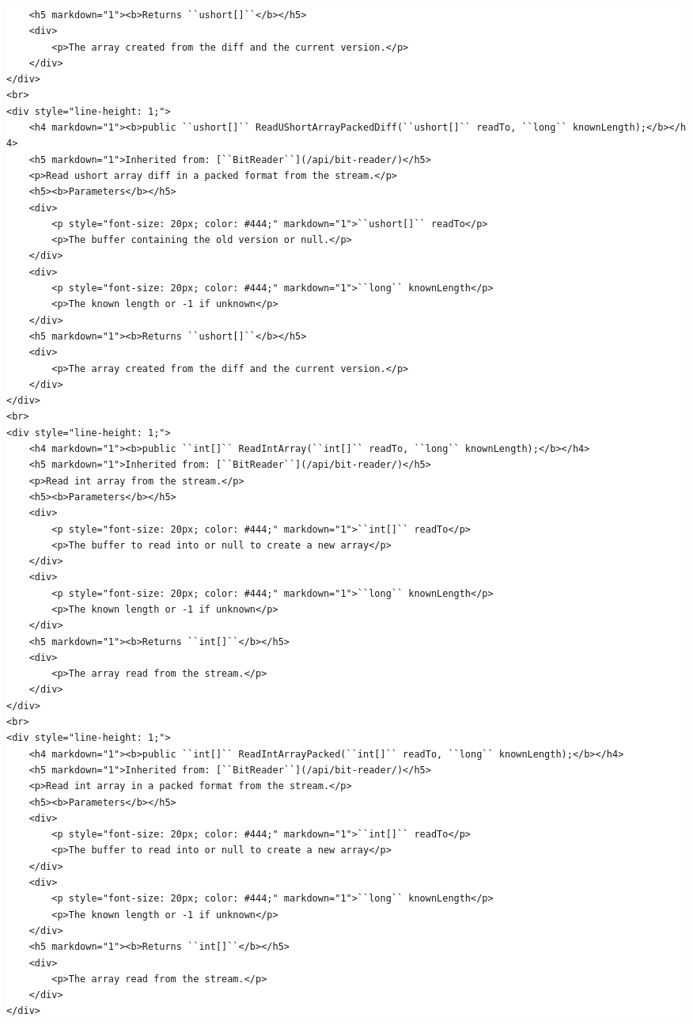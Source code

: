 		<h5 markdown="1"><b>Returns ``ushort[]``</b></h5>
		<div>
			<p>The array created from the diff and the current version.</p>
		</div>
	</div>
	<br>
	<div style="line-height: 1;">
		<h4 markdown="1"><b>public ``ushort[]`` ReadUShortArrayPackedDiff(``ushort[]`` readTo, ``long`` knownLength);</b></h4>
		<h5 markdown="1">Inherited from: [``BitReader``](/api/bit-reader/)</h5>
		<p>Read ushort array diff in a packed format from the stream.</p>
		<h5><b>Parameters</b></h5>
		<div>
			<p style="font-size: 20px; color: #444;" markdown="1">``ushort[]`` readTo</p>
			<p>The buffer containing the old version or null.</p>
		</div>
		<div>
			<p style="font-size: 20px; color: #444;" markdown="1">``long`` knownLength</p>
			<p>The known length or -1 if unknown</p>
		</div>
		<h5 markdown="1"><b>Returns ``ushort[]``</b></h5>
		<div>
			<p>The array created from the diff and the current version.</p>
		</div>
	</div>
	<br>
	<div style="line-height: 1;">
		<h4 markdown="1"><b>public ``int[]`` ReadIntArray(``int[]`` readTo, ``long`` knownLength);</b></h4>
		<h5 markdown="1">Inherited from: [``BitReader``](/api/bit-reader/)</h5>
		<p>Read int array from the stream.</p>
		<h5><b>Parameters</b></h5>
		<div>
			<p style="font-size: 20px; color: #444;" markdown="1">``int[]`` readTo</p>
			<p>The buffer to read into or null to create a new array</p>
		</div>
		<div>
			<p style="font-size: 20px; color: #444;" markdown="1">``long`` knownLength</p>
			<p>The known length or -1 if unknown</p>
		</div>
		<h5 markdown="1"><b>Returns ``int[]``</b></h5>
		<div>
			<p>The array read from the stream.</p>
		</div>
	</div>
	<br>
	<div style="line-height: 1;">
		<h4 markdown="1"><b>public ``int[]`` ReadIntArrayPacked(``int[]`` readTo, ``long`` knownLength);</b></h4>
		<h5 markdown="1">Inherited from: [``BitReader``](/api/bit-reader/)</h5>
		<p>Read int array in a packed format from the stream.</p>
		<h5><b>Parameters</b></h5>
		<div>
			<p style="font-size: 20px; color: #444;" markdown="1">``int[]`` readTo</p>
			<p>The buffer to read into or null to create a new array</p>
		</div>
		<div>
			<p style="font-size: 20px; color: #444;" markdown="1">``long`` knownLength</p>
			<p>The known length or -1 if unknown</p>
		</div>
		<h5 markdown="1"><b>Returns ``int[]``</b></h5>
		<div>
			<p>The array read from the stream.</p>
		</div>
	</div>